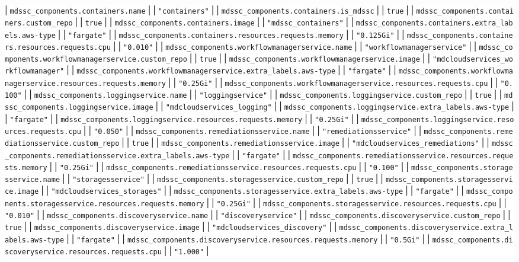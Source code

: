 | `mdssc_components.containers.name` |  | `"containers"` |
| `mdssc_components.containers.is_mdssc` |  | `true` |
| `mdssc_components.containers.custom_repo` |  | `true` |
| `mdssc_components.containers.image` |  | `"mdssc_containers"` |
| `mdssc_components.containers.extra_labels.aws-type` |  | `"fargate"` |
| `mdssc_components.containers.resources.requests.memory` |  | `"0.125Gi"` |
| `mdssc_components.containers.resources.requests.cpu` |  | `"0.010"` |
| `mdssc_components.workflowmanagerservice.name` |  | `"workflowmanagerservice"` |
| `mdssc_components.workflowmanagerservice.custom_repo` |  | `true` |
| `mdssc_components.workflowmanagerservice.image` |  | `"mdcloudservices_workflowmanager"` |
| `mdssc_components.workflowmanagerservice.extra_labels.aws-type` |  | `"fargate"` |
| `mdssc_components.workflowmanagerservice.resources.requests.memory` |  | `"0.25Gi"` |
| `mdssc_components.workflowmanagerservice.resources.requests.cpu` |  | `"0.100"` |
| `mdssc_components.loggingservice.name` |  | `"loggingservice"` |
| `mdssc_components.loggingservice.custom_repo` |  | `true` |
| `mdssc_components.loggingservice.image` |  | `"mdcloudservices_logging"` |
| `mdssc_components.loggingservice.extra_labels.aws-type` |  | `"fargate"` |
| `mdssc_components.loggingservice.resources.requests.memory` |  | `"0.25Gi"` |
| `mdssc_components.loggingservice.resources.requests.cpu` |  | `"0.050"` |
| `mdssc_components.remediationsservice.name` |  | `"remediationsservice"` |
| `mdssc_components.remediationsservice.custom_repo` |  | `true` |
| `mdssc_components.remediationsservice.image` |  | `"mdcloudservices_remediations"` |
| `mdssc_components.remediationsservice.extra_labels.aws-type` |  | `"fargate"` |
| `mdssc_components.remediationsservice.resources.requests.memory` |  | `"0.25Gi"` |
| `mdssc_components.remediationsservice.resources.requests.cpu` |  | `"0.100"` |
| `mdssc_components.storagesservice.name` |  | `"storagesservice"` |
| `mdssc_components.storagesservice.custom_repo` |  | `true` |
| `mdssc_components.storagesservice.image` |  | `"mdcloudservices_storages"` |
| `mdssc_components.storagesservice.extra_labels.aws-type` |  | `"fargate"` |
| `mdssc_components.storagesservice.resources.requests.memory` |  | `"0.25Gi"` |
| `mdssc_components.storagesservice.resources.requests.cpu` |  | `"0.010"` |
| `mdssc_components.discoveryservice.name` |  | `"discoveryservice"` |
| `mdssc_components.discoveryservice.custom_repo` |  | `true` |
| `mdssc_components.discoveryservice.image` |  | `"mdcloudservices_discovery"` |
| `mdssc_components.discoveryservice.extra_labels.aws-type` |  | `"fargate"` |
| `mdssc_components.discoveryservice.resources.requests.memory` |  | `"0.5Gi"` |
| `mdssc_components.discoveryservice.resources.requests.cpu` |  | `"1.000"` |